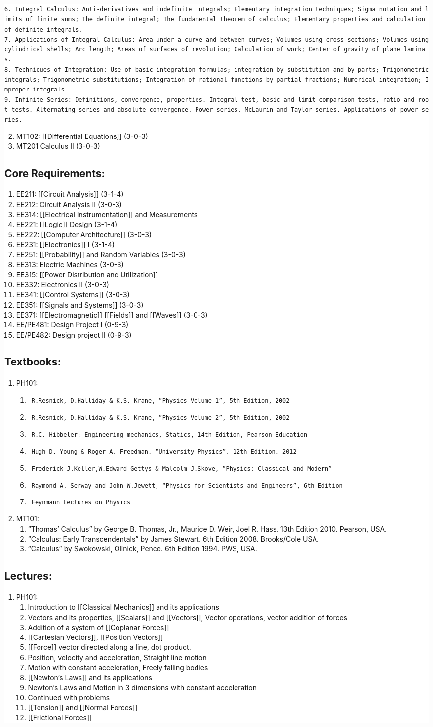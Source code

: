 	6. Integral Calculus: Anti-derivatives and indefinite integrals; Elementary integration techniques; Sigma notation and limits of finite sums; The definite integral; The fundamental theorem of calculus; Elementary properties and calculation of definite integrals.
	7. Applications of Integral Calculus: Area under a curve and between curves; Volumes using cross-sections; Volumes using cylindrical shells; Arc length; Areas of surfaces of revolution; Calculation of work; Center of gravity of plane laminas.
	8. Techniques of Integration: Use of basic integration formulas; integration by substitution and by parts; Trigonometric integrals; Trigonometric substitutions; Integration of rational functions by partial fractions; Numerical integration; Improper integrals.
	9. Infinite Series: Definitions, convergence, properties. Integral test, basic and limit comparison tests, ratio and root tests. Alternating series and absolute convergence. Power series. McLaurin and Taylor series. Applications of power series.
2. MT102: [[Differential Equations]] (3-0-3)
3. MT201 Calculus II (3-0-3)
## Core Requirements:
1. EE211: [[Circuit Analysis]] (3-1-4)
2. EE212: Circuit Analysis II (3-0-3)
3. EE314: [[Electrical Instrumentation]] and Measurements
4. EE221: [[Logic]] Design (3-1-4)
5. EE222: [[Computer Architecture]] (3-0-3) 
6. EE231: [[Electronics]] I (3-1-4)
7. EE251: [[Probability]] and Random Variables (3-0-3)
8. EE313: Electric Machines (3-0-3)
9. EE315: [[Power Distribution and Utilization]]
10. EE332: Electronics II (3-0-3)
11. EE341: [[Control Systems]] (3-0-3)
12. EE351: [[Signals and Systems]] (3-0-3)
13. EE371: [[Electromagnetic]] [[Fields]] and [[Waves]] (3-0-3)
14. EE/PE481: Design Project I (0-9-3)
15. EE/PE482: Design project II (0-9-3)

## Textbooks:
1. PH101:
	1.      R.Resnick, D.Halliday & K.S. Krane, “Physics Volume-1”, 5th Edition, 2002
	2.      R.Resnick, D.Halliday & K.S. Krane, “Physics Volume-2”, 5th Edition, 2002
	3.      R.C. Hibbeler; Engineering mechanics, Statics, 14th Edition, Pearson Education
	4.      Hugh D. Young & Roger A. Freedman, “University Physics”, 12th Edition, 2012
	5.      Frederick J.Keller,W.Edward Gettys & Malcolm J.Skove, “Physics: Classical and Modern”
	6.      Raymond A. Serway and John W.Jewett, “Physics for Scientists and Engineers”, 6th Edition
	7.      Feynmann Lectures on Physics
2. MT101:
	1. “Thomas’ Calculus” by George B. Thomas, Jr., Maurice D. Weir, Joel R. Hass. 13th Edition 2010. Pearson, USA.
	2. “Calculus: Early Transcendentals” by James Stewart. 6th Edition 2008. Brooks/Cole USA.
	3. “Calculus” by Swokowski, Olinick, Pence. 6th Edition 1994. PWS, USA.


## Lectures:
1. PH101:
	1. Introduction to [[Classical Mechanics]] and its applications
	2. Vectors and its properties, [[Scalars]] and [[Vectors]], Vector operations, vector addition of forces
	3.  Addition of a system of [[Coplanar Forces]]
	4. [[Cartesian Vectors]], [[Position Vectors]]
	5. [[Force]] vector directed along a line, dot product.
	6. Position, velocity and acceleration, Straight line motion
	7. Motion with constant acceleration, Freely falling bodies
	8. [[Newton’s Laws]] and its applications
	9. Newton’s Laws and Motion in 3 dimensions with constant acceleration
	10. Continued with problems
	11. [[Tension]] and [[Normal Forces]]
	12. [[Frictional Forces]]